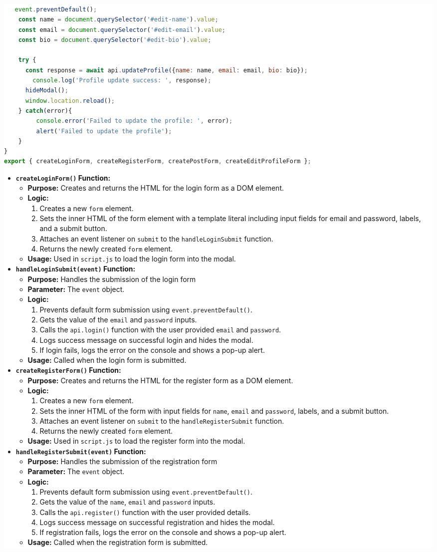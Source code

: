 ```javascript
   event.preventDefault();
    const name = document.querySelector('#edit-name').value;
    const email = document.querySelector('#edit-email').value;
    const bio = document.querySelector('#edit-bio').value;

    try {
      const response = await api.updateProfile({name: name, email: email, bio: bio});
        console.log('Profile update success: ', response);
      hideModal();
      window.location.reload();
    } catch(error){
         console.error('Failed to update the profile: ', error);
         alert('Failed to update the profile');
    }
}
export { createLoginForm, createRegisterForm, createPostForm, createEditProfileForm };
```

*   **`createLoginForm()` Function:**
    *   **Purpose:** Creates and returns the HTML for the login form as a DOM element.
    *   **Logic:**
        1.  Creates a new `form` element.
        2.  Sets the inner HTML of the form element with a template literal including input fields for email and password, labels, and a submit button.
        3.  Attaches an event listener on `submit` to the `handleLoginSubmit` function.
        4.  Returns the newly created `form` element.
    *   **Usage:** Used in `script.js` to load the login form into the modal.
*   **`handleLoginSubmit(event)` Function:**
    *   **Purpose:** Handles the submission of the login form
    *   **Parameter:** The `event` object.
    *   **Logic:**
        1.  Prevents default form submission using `event.preventDefault()`.
        2. Gets the value of the `email` and `password` inputs.
        3.  Calls the `api.login()` function with the user provided `email` and `password`.
        4.  Logs success message on successful login and hides the modal.
        5. If login fails, logs the error on the console and shows a pop-up alert.
    *   **Usage:** Called when the login form is submitted.
*   **`createRegisterForm()` Function:**
    *   **Purpose:** Creates and returns the HTML for the register form as a DOM element.
    *   **Logic:**
        1.  Creates a new `form` element.
        2. Sets the inner HTML of the form with input fields for `name`, `email` and `password`, labels, and a submit button.
        3. Attaches an event listener on `submit` to the `handleRegisterSubmit` function.
        4.  Returns the newly created `form` element.
    *   **Usage:** Used in `script.js` to load the register form into the modal.
*   **`handleRegisterSubmit(event)` Function:**
    *   **Purpose:** Handles the submission of the registration form
    *   **Parameter:** The `event` object.
    *   **Logic:**
        1. Prevents default form submission using `event.preventDefault()`.
        2. Gets the value of the `name`, `email` and `password` inputs.
        3. Calls the `api.register()` function with the user provided details.
        4. Logs success message on successful registration and hides the modal.
        5. If registration fails, logs the error on the console and shows a pop-up alert.
    *   **Usage:** Called when the registration form is submitted.
